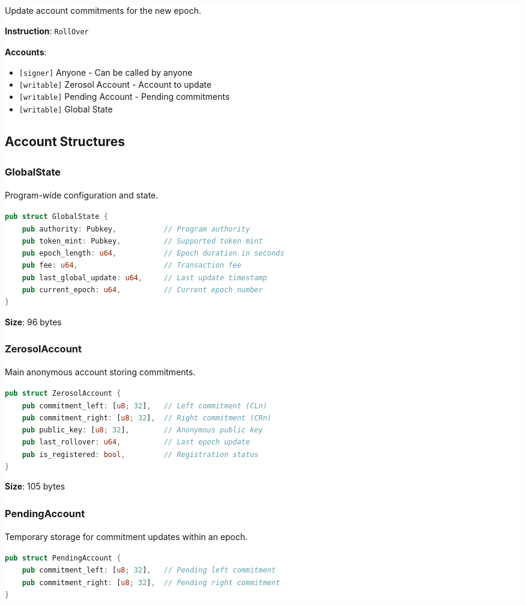 Update account commitments for the new epoch.

**Instruction**: `RollOver`

**Accounts**:
- `[signer]` Anyone - Can be called by anyone
- `[writable]` Zerosol Account - Account to update
- `[writable]` Pending Account - Pending commitments
- `[writable]` Global State

## Account Structures

### GlobalState

Program-wide configuration and state.

```rust
pub struct GlobalState {
    pub authority: Pubkey,           // Program authority
    pub token_mint: Pubkey,          // Supported token mint
    pub epoch_length: u64,           // Epoch duration in seconds
    pub fee: u64,                    // Transaction fee
    pub last_global_update: u64,     // Last update timestamp
    pub current_epoch: u64,          // Current epoch number
}
```

**Size**: 96 bytes

### ZerosolAccount

Main anonymous account storing commitments.

```rust
pub struct ZerosolAccount {
    pub commitment_left: [u8; 32],   // Left commitment (CLn)
    pub commitment_right: [u8; 32],  // Right commitment (CRn)
    pub public_key: [u8; 32],        // Anonymous public key
    pub last_rollover: u64,          // Last epoch update
    pub is_registered: bool,         // Registration status
}
```

**Size**: 105 bytes

### PendingAccount

Temporary storage for commitment updates within an epoch.

```rust
pub struct PendingAccount {
    pub commitment_left: [u8; 32],   // Pending left commitment
    pub commitment_right: [u8; 32],  // Pending right commitment
}
```
